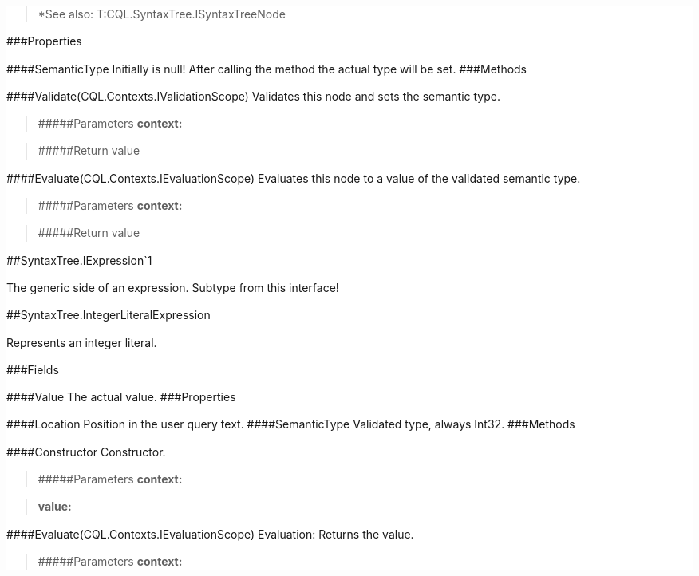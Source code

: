 > *See also: T:CQL.SyntaxTree.ISyntaxTreeNode
        
###Properties

####SemanticType
Initially is null! After calling the method the actual type will be set.
###Methods


####Validate(CQL.Contexts.IValidationScope)
Validates this node and sets the semantic type.
> #####Parameters
> **context:** 

> #####Return value
> 

####Evaluate(CQL.Contexts.IEvaluationScope)
Evaluates this node to a value of the validated semantic type.
> #####Parameters
> **context:** 

> #####Return value
> 

##SyntaxTree.IExpression`1
            
The generic side of an expression. Subtype from this interface!
            
        

##SyntaxTree.IntegerLiteralExpression
            
Represents an integer literal.
        
###Fields

####Value
The actual value.
###Properties

####Location
Position in the user query text.
####SemanticType
Validated type, always Int32.
###Methods


####Constructor
Constructor.
> #####Parameters
> **context:** 

> **value:** 


####Evaluate(CQL.Contexts.IEvaluationScope)
Evaluation: Returns the value.
> #####Parameters
> **context:** 
